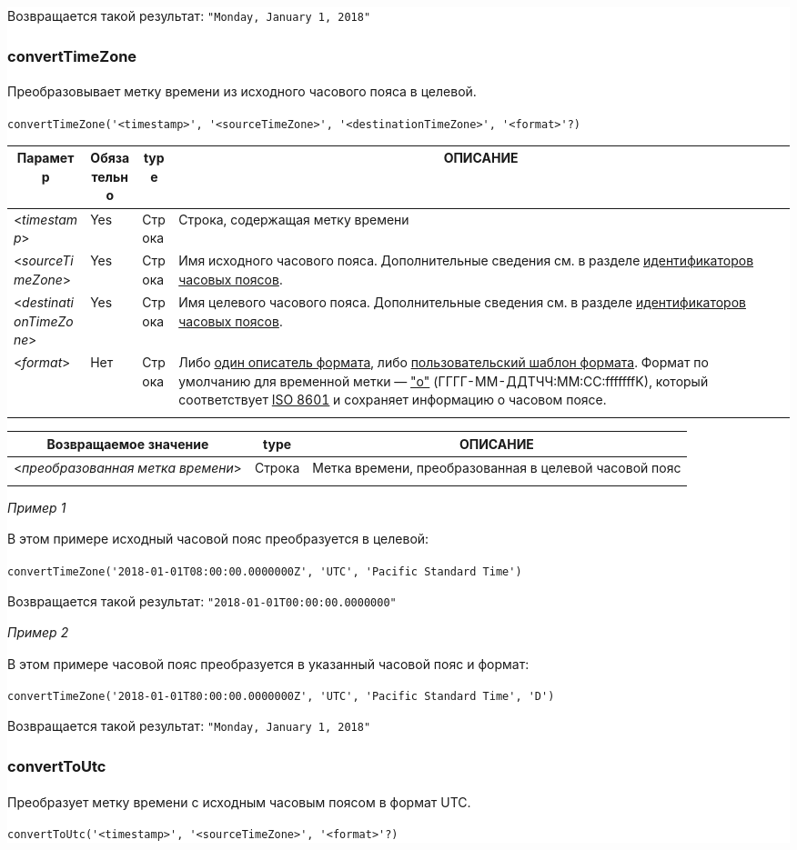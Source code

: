 Возвращается такой результат: `"Monday, January 1, 2018"`

<a name="convertTimeZone"></a>

### <a name="converttimezone"></a>convertTimeZone

Преобразовывает метку времени из исходного часового пояса в целевой.

```
convertTimeZone('<timestamp>', '<sourceTimeZone>', '<destinationTimeZone>', '<format>'?)
```

| Параметр | Обязательно | type | ОПИСАНИЕ | 
| --------- | -------- | ---- | ----------- | 
| <*timestamp*> | Yes | Строка | Строка, содержащая метку времени | 
| <*sourceTimeZone*> | Yes | Строка | Имя исходного часового пояса. Дополнительные сведения см. в разделе [идентификаторов часовых поясов](https://docs.microsoft.com/previous-versions/windows/embedded/gg154758(v=winembedded.80)). | 
| <*destinationTimeZone*> | Yes | Строка | Имя целевого часового пояса. Дополнительные сведения см. в разделе [идентификаторов часовых поясов](https://docs.microsoft.com/previous-versions/windows/embedded/gg154758(v=winembedded.80)). | 
| <*format*> | Нет  | Строка | Либо [один описатель формата](https://docs.microsoft.com/dotnet/standard/base-types/standard-date-and-time-format-strings), либо [пользовательский шаблон формата](https://docs.microsoft.com/dotnet/standard/base-types/custom-date-and-time-format-strings). Формат по умолчанию для временной метки — ["o"](https://docs.microsoft.com/dotnet/standard/base-types/standard-date-and-time-format-strings) (ГГГГ-ММ-ДДTЧЧ:ММ:СС:fffffffK), который соответствует [ISO 8601](https://en.wikipedia.org/wiki/ISO_8601) и сохраняет информацию о часовом поясе. |
||||| 

| Возвращаемое значение | type | ОПИСАНИЕ | 
| ------------ | ---- | ----------- | 
| <*преобразованная метка времени*> | Строка | Метка времени, преобразованная в целевой часовой пояс | 
|||| 

*Пример 1*

В этом примере исходный часовой пояс преобразуется в целевой: 

```
convertTimeZone('2018-01-01T08:00:00.0000000Z', 'UTC', 'Pacific Standard Time')
```

Возвращается такой результат: `"2018-01-01T00:00:00.0000000"`

*Пример 2*

В этом примере часовой пояс преобразуется в указанный часовой пояс и формат:

```
convertTimeZone('2018-01-01T80:00:00.0000000Z', 'UTC', 'Pacific Standard Time', 'D')
```

Возвращается такой результат: `"Monday, January 1, 2018"`

<a name="convertToUtc"></a>

### <a name="converttoutc"></a>convertToUtc

Преобразует метку времени с исходным часовым поясом в формат UTC.

```
convertToUtc('<timestamp>', '<sourceTimeZone>', '<format>'?)
```
